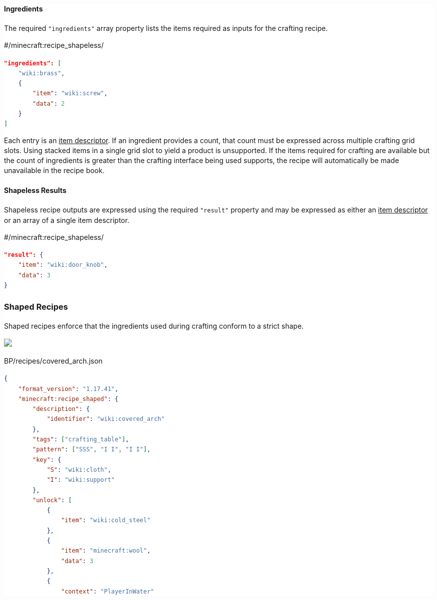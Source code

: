 #### Ingredients

The required `"ingredients"` array property lists the items required as inputs for the crafting recipe.

<CodeHeader>#/minecraft:recipe_shapeless/</CodeHeader>

```json
"ingredients": [
    "wiki:brass",
    {
        "item": "wiki:screw",
        "data": 2
    }
]
```

Each entry is an [item descriptor](#item-descriptors). If an ingredient provides a count, that count must be expressed across multiple crafting grid slots. Using stacked items in a single grid slot to yield a product is unsupported. If the items required for crafting are available but the count of ingredients is greater than the crafting interface being used supports, the recipe will automatically be made unavailable in the recipe book.

#### Shapeless Results

Shapeless recipe outputs are expressed using the required `"result"` property and may be expressed as either an [item descriptor](#item-descriptors) or an array of a single item descriptor.

<CodeHeader>#/minecraft:recipe_shapeless/</CodeHeader>

```json
"result": {
    "item": "wiki:door_knob",
    "data": 3
}
```

### Shaped Recipes

Shaped recipes enforce that the ingredients used during crafting conform to a strict shape.

![](/assets/images/loot/recipes/shaped_recipe.png)

<CodeHeader>BP/recipes/covered_arch.json</CodeHeader>

```json
{
    "format_version": "1.17.41",
    "minecraft:recipe_shaped": {
        "description": {
            "identifier": "wiki:covered_arch"
        },
        "tags": ["crafting_table"],
        "pattern": ["SSS", "I I", "I I"],
        "key": {
            "S": "wiki:cloth",
            "I": "wiki:support"
        },
        "unlock": [
            {
                "item": "wiki:cold_steel"
            },
            {
                "item": "minecraft:wool",
                "data": 3
            },
            {
                "context": "PlayerInWater"
```